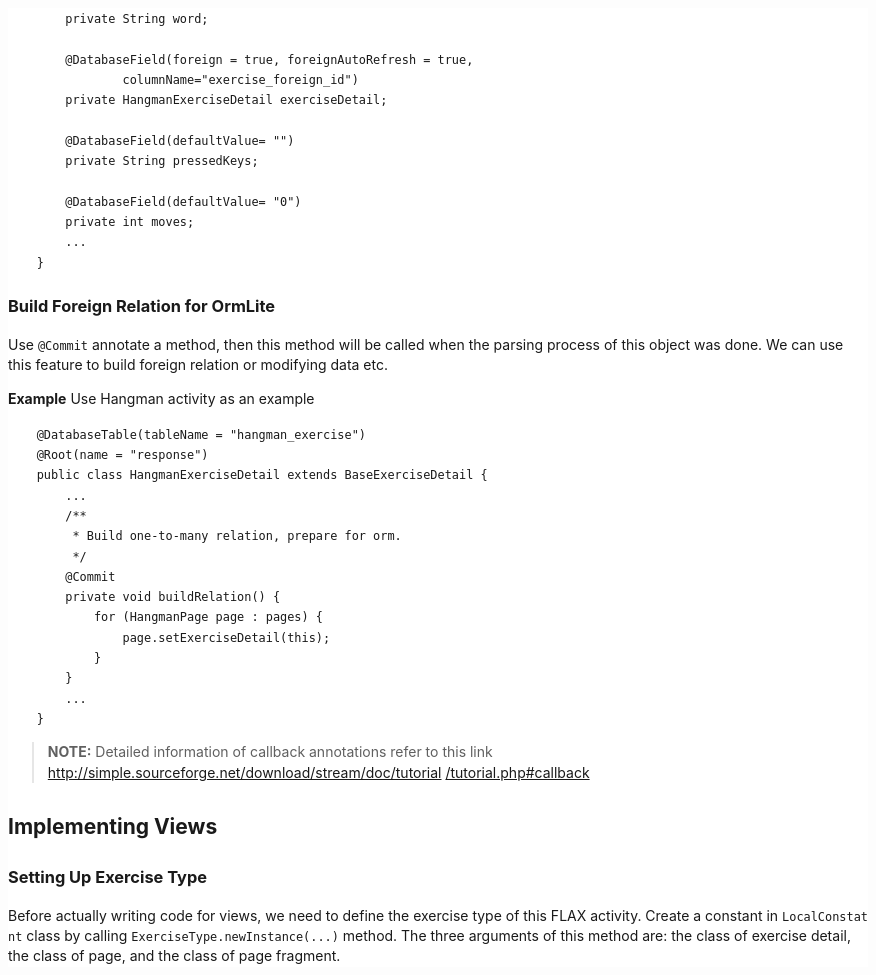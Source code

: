 ```
    	private String word;
    	
    	@DatabaseField(foreign = true, foreignAutoRefresh = true, 
    	        columnName="exercise_foreign_id") 
    	private HangmanExerciseDetail exerciseDetail;
    	
    	@DatabaseField(defaultValue= "")
    	private String pressedKeys;
    	
    	@DatabaseField(defaultValue= "0")
    	private int moves;
    	...
    }
```

### Build Foreign Relation for OrmLite
Use `@Commit` annotate a method, then this method will be called when the parsing process of this object was done. We can use this feature to build foreign relation or modifying data etc.

**Example**
Use Hangman activity as an example
```
    @DatabaseTable(tableName = "hangman_exercise")
    @Root(name = "response")
    public class HangmanExerciseDetail extends BaseExerciseDetail {
    	...
    	/**
    	 * Build one-to-many relation, prepare for orm.
    	 */
    	@Commit
    	private void buildRelation() {
    		for (HangmanPage page : pages) {
    			page.setExerciseDetail(this);
    		}
    	}
    	...
    }
```

> **NOTE:** Detailed information of callback annotations refer to this link 
<a href="http://simple.sourceforge.net/download/stream/doc/tutorial/tutorial.php#callback">http&#58;//simple.sourceforge.net/download/stream/doc/tutorial</a>
<a href="http://simple.sourceforge.net/download/stream/doc/tutorial/tutorial.php#callback">/tutorial.php#callback</a>

Implementing Views
-----
### Setting Up Exercise Type
Before actually writing code for views, we need to define the exercise type of this FLAX activity. Create a constant in `LocalConstatnt` class by calling `ExerciseType.newInstance(...)` method. The three arguments of this method are: the class of exercise detail, the class of page, and the class of page fragment. 
